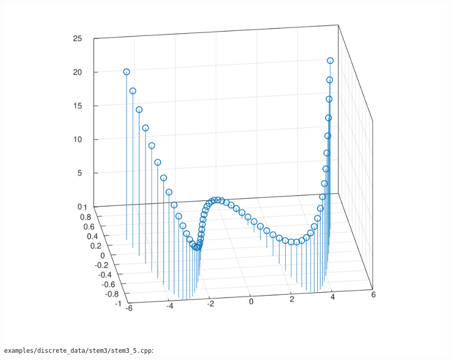 [![example_stem3_4](examples/discrete_data/stem3/stem3_4.svg)](https://github.com/alandefreitas/matplotplusplus/blob/master/examples/discrete_data/stem3/stem3_4.cpp)

<a name="stem3_5"></a>`examples/discrete_data/stem3/stem3_5.cpp`: 
